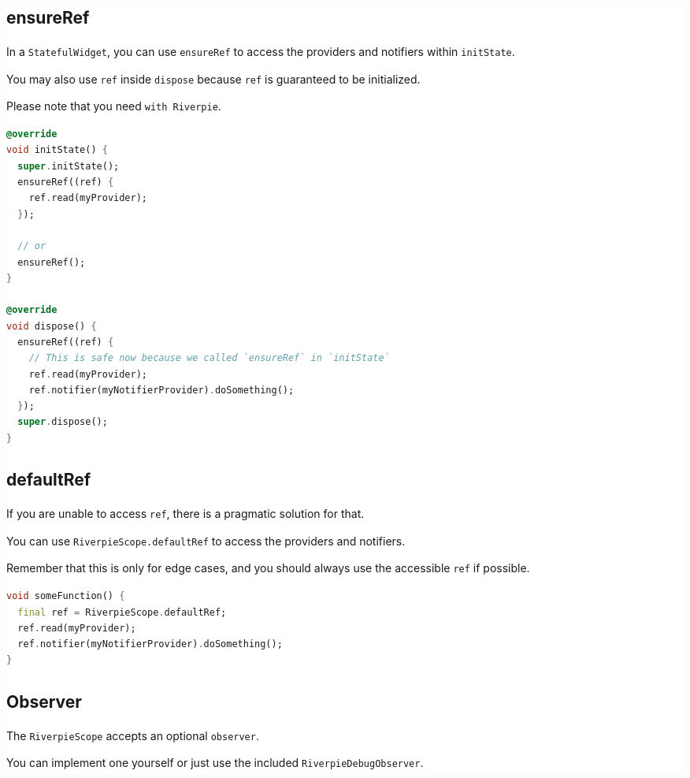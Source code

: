 ## ensureRef

In a `StatefulWidget`, you can use `ensureRef` to access the providers and notifiers within `initState`.

You may also use `ref` inside `dispose` because `ref` is guaranteed to be initialized.

Please note that you need `with Riverpie`.

```dart
@override
void initState() {
  super.initState();
  ensureRef((ref) {
    ref.read(myProvider);
  });
  
  // or
  ensureRef();
}

@override
void dispose() {
  ensureRef((ref) {
    // This is safe now because we called `ensureRef` in `initState`
    ref.read(myProvider);
    ref.notifier(myNotifierProvider).doSomething();
  });
  super.dispose();
}
```

## defaultRef

If you are unable to access `ref`, there is a pragmatic solution for that.

You can use `RiverpieScope.defaultRef` to access the providers and notifiers.

Remember that this is only for edge cases, and you should always use the accessible `ref` if possible.

```dart
void someFunction() {
  final ref = RiverpieScope.defaultRef;
  ref.read(myProvider);
  ref.notifier(myNotifierProvider).doSomething();
}
```

## Observer

The `RiverpieScope` accepts an optional `observer`.

You can implement one yourself or just use the included `RiverpieDebugObserver`.
